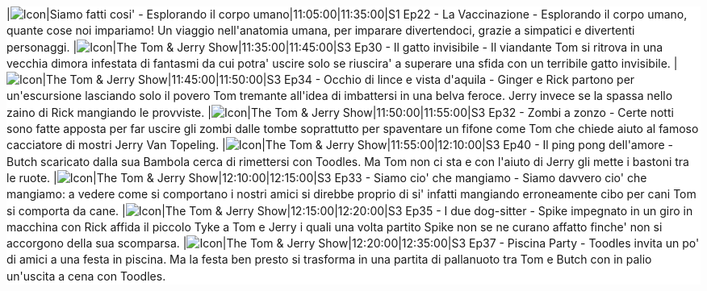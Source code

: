 |![Icon](https://guidatv.sky.it/uuid/8c56471a-4e26-435a-bc19-af94e5914567/cover?md5ChecksumParam=b6fdf5552cd2225243147a4fd78a019e)|Siamo fatti cosi' - Esplorando il corpo umano|11:05:00|11:35:00|S1 Ep22 - La Vaccinazione - Esplorando il corpo umano, quante cose noi impariamo! Un viaggio nell'anatomia umana, per imparare divertendoci, grazie a simpatici e divertenti personaggi.
|![Icon](https://guidatv.sky.it/uuid/c97762fc-7e7a-4c72-9f2f-3ed93e184dfd/cover?md5ChecksumParam=d0236e1bf2dde510832969f6a6033c25)|The Tom &amp; Jerry Show|11:35:00|11:45:00|S3 Ep30 - Il gatto invisibile - Il viandante Tom si ritrova in una vecchia dimora infestata di fantasmi da cui potra' uscire solo se riuscira' a superare una sfida con un terribile gatto invisibile.
|![Icon](https://guidatv.sky.it/uuid/e729a4dd-eefc-4802-aeb4-ffed94381f81/cover?md5ChecksumParam=d0236e1bf2dde510832969f6a6033c25)|The Tom &amp; Jerry Show|11:45:00|11:50:00|S3 Ep34 - Occhio di lince e vista d'aquila - Ginger e Rick partono per un'escursione lasciando solo il povero Tom tremante all'idea di imbattersi in una belva feroce. Jerry invece se la spassa nello zaino di Rick mangiando le provviste.
|![Icon](https://guidatv.sky.it/uuid/88ab2acc-2f66-486d-9e3e-ea966b47f6b7/cover?md5ChecksumParam=d0236e1bf2dde510832969f6a6033c25)|The Tom &amp; Jerry Show|11:50:00|11:55:00|S3 Ep32 - Zombi a zonzo - Certe notti sono fatte apposta per far uscire gli zombi dalle tombe soprattutto per spaventare un fifone come Tom che chiede aiuto al famoso cacciatore di mostri Jerry Van Topeling.
|![Icon](https://guidatv.sky.it/uuid/2f089e38-106b-4dba-91d8-4e137fb3da1e/cover?md5ChecksumParam=d0236e1bf2dde510832969f6a6033c25)|The Tom &amp; Jerry Show|11:55:00|12:10:00|S3 Ep40 - Il ping pong dell'amore - Butch scaricato dalla sua Bambola cerca di rimettersi con Toodles. Ma Tom non ci sta e con l'aiuto di Jerry gli mette i bastoni tra le ruote.
|![Icon](https://guidatv.sky.it/uuid/9c9c893a-b6d4-46e9-8327-58089accabbf/cover?md5ChecksumParam=d0236e1bf2dde510832969f6a6033c25)|The Tom &amp; Jerry Show|12:10:00|12:15:00|S3 Ep33 - Siamo cio' che mangiamo - Siamo davvero cio' che mangiamo: a vedere come si comportano i nostri amici si direbbe proprio di si' infatti mangiando erroneamente cibo per cani Tom si comporta da cane.
|![Icon](https://guidatv.sky.it/uuid/763c11ea-6543-4653-bc72-32f8b8f992fe/cover?md5ChecksumParam=d0236e1bf2dde510832969f6a6033c25)|The Tom &amp; Jerry Show|12:15:00|12:20:00|S3 Ep35 - I due dog-sitter - Spike impegnato in un giro in macchina con Rick affida il piccolo Tyke a Tom e Jerry i quali una volta partito Spike non se ne curano affatto finche' non si accorgono della sua scomparsa.
|![Icon](https://guidatv.sky.it/uuid/a4296143-889d-443c-b55f-fe1a575d2a3e/cover?md5ChecksumParam=d0236e1bf2dde510832969f6a6033c25)|The Tom &amp; Jerry Show|12:20:00|12:35:00|S3 Ep37 - Piscina Party - Toodles invita un po' di amici a una festa in piscina. Ma la festa ben presto si trasforma in una partita di pallanuoto tra Tom e Butch con in palio un'uscita a cena con Toodles.

